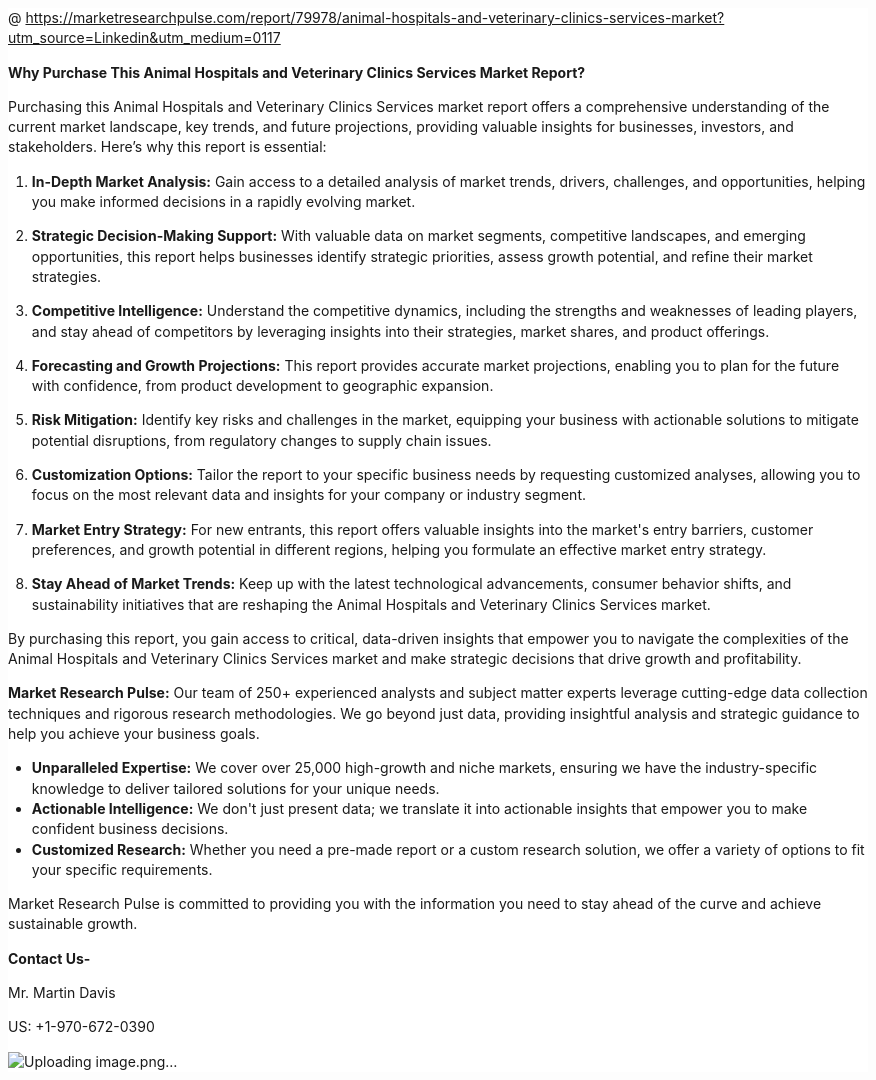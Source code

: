 @&nbsp;<a href="https://marketresearchpulse.com/report/79978/animal-hospitals-and-veterinary-clinics-services-market?utm_source=Linkedin&utm_medium=0117">https://marketresearchpulse.com/report/79978/animal-hospitals-and-veterinary-clinics-services-market?utm_source=Linkedin&utm_medium=0117</a></strong></p><p><strong>Why Purchase This Animal Hospitals and Veterinary Clinics Services Market Report?</strong></p><p>Purchasing this Animal Hospitals and Veterinary Clinics Services market report offers a comprehensive understanding of the current market landscape, key trends, and future projections, providing valuable insights for businesses, investors, and stakeholders. Here&rsquo;s why this report is essential:</p><ol><li><p><strong>In-Depth Market Analysis:</strong> Gain access to a detailed analysis of market trends, drivers, challenges, and opportunities, helping you make informed decisions in a rapidly evolving market.</p></li><li><p><strong>Strategic Decision-Making Support:</strong> With valuable data on market segments, competitive landscapes, and emerging opportunities, this report helps businesses identify strategic priorities, assess growth potential, and refine their market strategies.</p></li><li><p><strong>Competitive Intelligence:</strong> Understand the competitive dynamics, including the strengths and weaknesses of leading players, and stay ahead of competitors by leveraging insights into their strategies, market shares, and product offerings.</p></li><li><p><strong>Forecasting and Growth Projections:</strong> This report provides accurate market projections, enabling you to plan for the future with confidence, from product development to geographic expansion.</p></li><li><p><strong>Risk Mitigation:</strong> Identify key risks and challenges in the market, equipping your business with actionable solutions to mitigate potential disruptions, from regulatory changes to supply chain issues.</p></li><li><p><strong>Customization Options:</strong> Tailor the report to your specific business needs by requesting customized analyses, allowing you to focus on the most relevant data and insights for your company or industry segment.</p></li><li><p><strong>Market Entry Strategy:</strong> For new entrants, this report offers valuable insights into the market's entry barriers, customer preferences, and growth potential in different regions, helping you formulate an effective market entry strategy.</p></li><li><p><strong>Stay Ahead of Market Trends:</strong> Keep up with the latest technological advancements, consumer behavior shifts, and sustainability initiatives that are reshaping the Animal Hospitals and Veterinary Clinics Services market.</p></li></ol><p>By purchasing this report, you gain access to critical, data-driven insights that empower you to navigate the complexities of the Animal Hospitals and Veterinary Clinics Services market and make strategic decisions that drive growth and profitability.</p><p><strong>Market Research Pulse:</strong>&nbsp;Our team of 250+ experienced analysts and subject matter experts leverage cutting-edge data collection techniques and rigorous research methodologies. We go beyond just data, providing insightful analysis and strategic guidance to help you achieve your business goals.</p><ul><li><strong>Unparalleled Expertise:</strong>&nbsp;We cover over 25,000 high-growth and niche markets, ensuring we have the industry-specific knowledge to deliver tailored solutions for your unique needs.</li><li><strong>Actionable Intelligence:</strong>&nbsp;We don't just present data; we translate it into actionable insights that empower you to make confident business decisions.</li><li><strong>Customized Research:</strong>&nbsp;Whether you need a pre-made report or a custom research solution, we offer a variety of options to fit your specific requirements.</li></ul><p>Market Research Pulse is committed to providing you with the information you need to stay ahead of the curve and achieve sustainable growth.</p><p><strong>Contact Us-</strong></p><p>Mr. Martin Davis</p><p>US: +1-970-672-0390</p>
![Uploading image.png…]()
